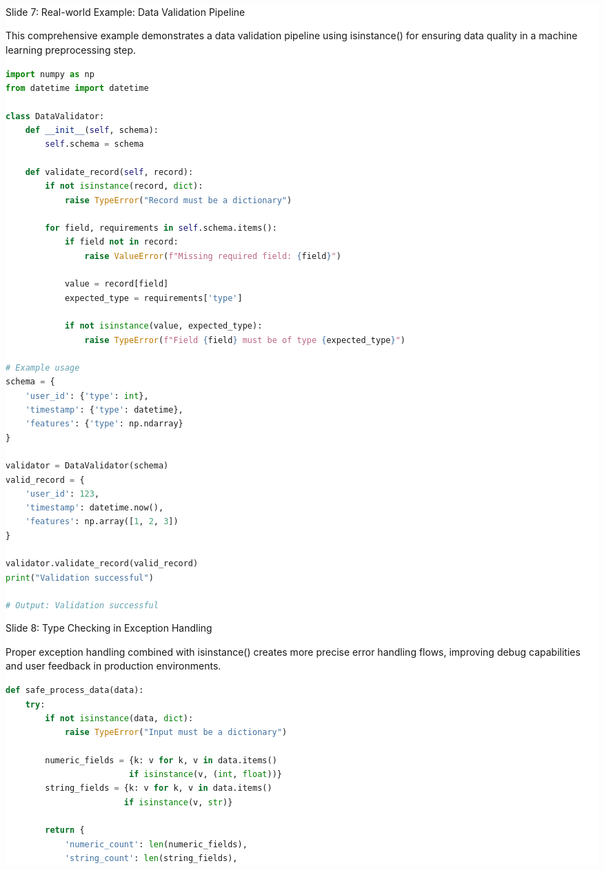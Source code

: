 Slide 7: Real-world Example: Data Validation Pipeline

This comprehensive example demonstrates a data validation pipeline using isinstance() for ensuring data quality in a machine learning preprocessing step.

```python
import numpy as np
from datetime import datetime

class DataValidator:
    def __init__(self, schema):
        self.schema = schema
    
    def validate_record(self, record):
        if not isinstance(record, dict):
            raise TypeError("Record must be a dictionary")
            
        for field, requirements in self.schema.items():
            if field not in record:
                raise ValueError(f"Missing required field: {field}")
            
            value = record[field]
            expected_type = requirements['type']
            
            if not isinstance(value, expected_type):
                raise TypeError(f"Field {field} must be of type {expected_type}")

# Example usage
schema = {
    'user_id': {'type': int},
    'timestamp': {'type': datetime},
    'features': {'type': np.ndarray}
}

validator = DataValidator(schema)
valid_record = {
    'user_id': 123,
    'timestamp': datetime.now(),
    'features': np.array([1, 2, 3])
}

validator.validate_record(valid_record)
print("Validation successful")

# Output: Validation successful
```

Slide 8: Type Checking in Exception Handling

Proper exception handling combined with isinstance() creates more precise error handling flows, improving debug capabilities and user feedback in production environments.

```python
def safe_process_data(data):
    try:
        if not isinstance(data, dict):
            raise TypeError("Input must be a dictionary")
            
        numeric_fields = {k: v for k, v in data.items() 
                         if isinstance(v, (int, float))}
        string_fields = {k: v for k, v in data.items() 
                        if isinstance(v, str)}
        
        return {
            'numeric_count': len(numeric_fields),
            'string_count': len(string_fields),
```